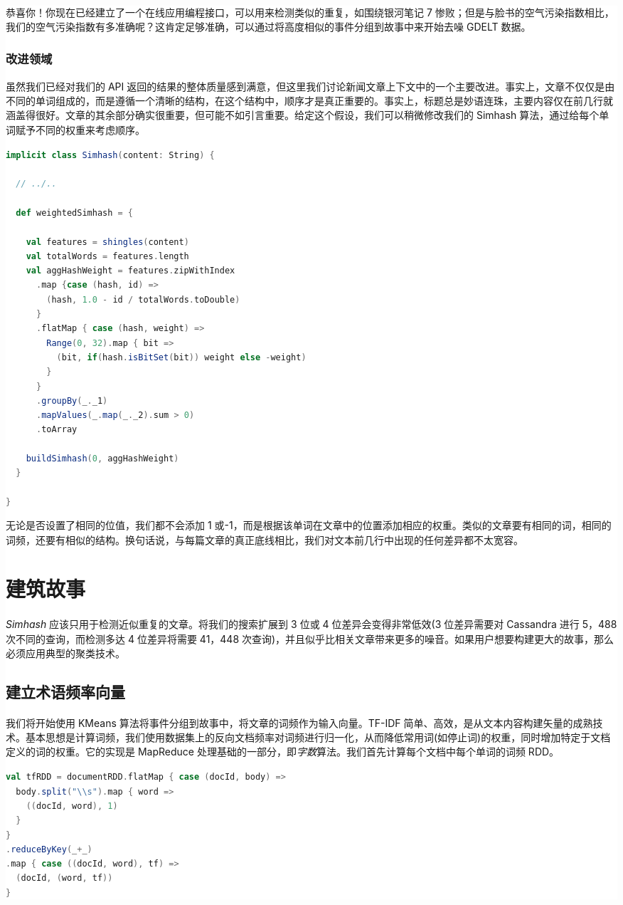 恭喜你！你现在已经建立了一个在线应用编程接口，可以用来检测类似的重复，如围绕银河笔记 7 惨败；但是与脸书的空气污染指数相比，我们的空气污染指数有多准确呢？这肯定足够准确，可以通过将高度相似的事件分组到故事中来开始去噪 GDELT 数据。

### 改进领域

虽然我们已经对我们的 API 返回的结果的整体质量感到满意，但这里我们讨论新闻文章上下文中的一个主要改进。事实上，文章不仅仅是由不同的单词组成的，而是遵循一个清晰的结构，在这个结构中，顺序才是真正重要的。事实上，标题总是妙语连珠，主要内容仅在前几行就涵盖得很好。文章的其余部分确实很重要，但可能不如引言重要。给定这个假设，我们可以稍微修改我们的 Simhash 算法，通过给每个单词赋予不同的权重来考虑顺序。

```scala
implicit class Simhash(content: String) {

  // ../..

  def weightedSimhash = {

    val features = shingles(content)
    val totalWords = features.length
    val aggHashWeight = features.zipWithIndex
      .map {case (hash, id) =>
        (hash, 1.0 - id / totalWords.toDouble)
      }
      .flatMap { case (hash, weight) =>
        Range(0, 32).map { bit =>
          (bit, if(hash.isBitSet(bit)) weight else -weight)
        }
      }
      .groupBy(_._1)
      .mapValues(_.map(_._2).sum > 0)
      .toArray

    buildSimhash(0, aggHashWeight)
  }

}
```

无论是否设置了相同的位值，我们都不会添加 1 或-1，而是根据该单词在文章中的位置添加相应的权重。类似的文章要有相同的词，相同的词频，还要有相似的结构。换句话说，与每篇文章的真正底线相比，我们对文本前几行中出现的任何差异都不太宽容。

# 建筑故事

*Simhash* 应该只用于检测近似重复的文章。将我们的搜索扩展到 3 位或 4 位差异会变得非常低效(3 位差异需要对 Cassandra 进行 5，488 次不同的查询，而检测多达 4 位差异将需要 41，448 次查询)，并且似乎比相关文章带来更多的噪音。如果用户想要构建更大的故事，那么必须应用典型的聚类技术。

## 建立术语频率向量

我们将开始使用 KMeans 算法将事件分组到故事中，将文章的词频作为输入向量。TF-IDF 简单、高效，是从文本内容构建矢量的成熟技术。基本思想是计算词频，我们使用数据集上的反向文档频率对词频进行归一化，从而降低常用词(如停止词)的权重，同时增加特定于文档定义的词的权重。它的实现是 MapReduce 处理基础的一部分，即*字数*算法。我们首先计算每个文档中每个单词的词频 RDD。

```scala
val tfRDD = documentRDD.flatMap { case (docId, body) =>
  body.split("\\s").map { word =>
    ((docId, word), 1)
  }
}
.reduceByKey(_+_)
.map { case ((docId, word), tf) =>
  (docId, (word, tf))
}
```
